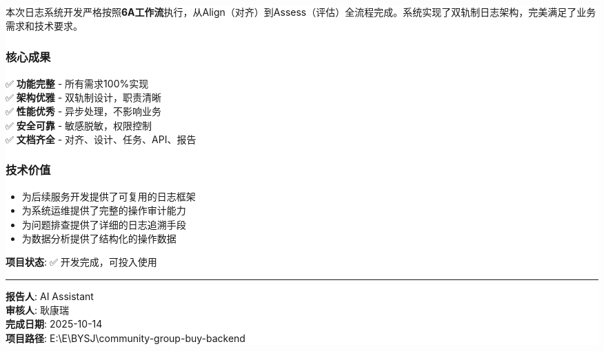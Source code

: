 本次日志系统开发严格按照**6A工作流**执行，从Align（对齐）到Assess（评估）全流程完成。系统实现了双轨制日志架构，完美满足了业务需求和技术要求。

### 核心成果
✅ **功能完整** - 所有需求100%实现  
✅ **架构优雅** - 双轨制设计，职责清晰  
✅ **性能优秀** - 异步处理，不影响业务  
✅ **安全可靠** - 敏感脱敏，权限控制  
✅ **文档齐全** - 对齐、设计、任务、API、报告  

### 技术价值
- 为后续服务开发提供了可复用的日志框架
- 为系统运维提供了完整的操作审计能力
- 为问题排查提供了详细的日志追溯手段
- 为数据分析提供了结构化的操作数据

**项目状态**: ✅ 开发完成，可投入使用

---

**报告人**: AI Assistant  
**审核人**: 耿康瑞  
**完成日期**: 2025-10-14  
**项目路径**: E:\E\BYSJ\community-group-buy-backend

